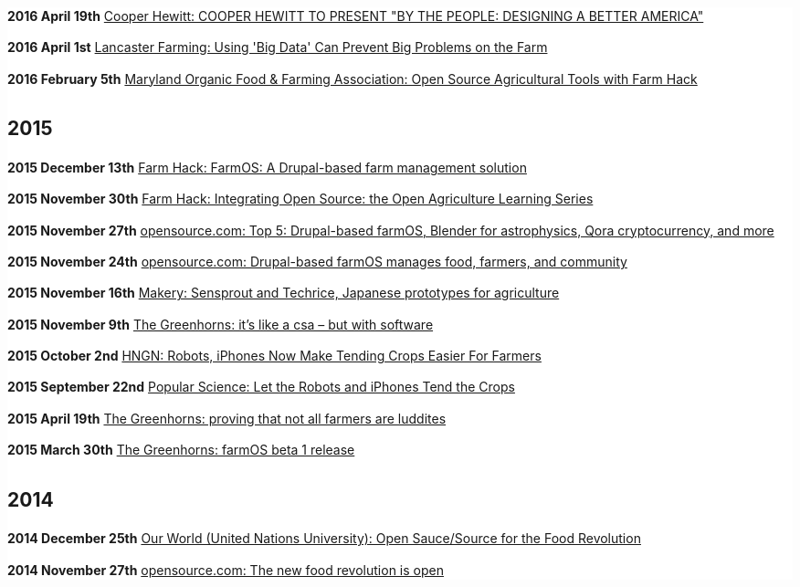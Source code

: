 **2016 April 19th** [Cooper Hewitt: COOPER HEWITT TO PRESENT "BY THE PEOPLE: DESIGNING A BETTER AMERICA"](http://www.cooperhewitt.org/2016/04/19/cooper-hewitt-to-present-by-the-people-designing-a-better-america)

**2016 April 1st** [Lancaster Farming: Using 'Big Data' Can Prevent Big Problems on the Farm](http://www.lancasterfarming.com/news/northern_edition/using-big-data-can-prevent-big-problems-on-the-farm/article_09dc6c40-097d-5fb3-8c5b-520405709a1e.html)

**2016 February 5th** [Maryland Organic Food & Farming Association: Open Source Agricultural Tools with Farm Hack](https://marylandorganic.org/2016/02/05/open-source-agricultural-tools-with-farm-hack)

## 2015

**2015 December 13th** [Farm Hack: FarmOS: A Drupal-based farm management solution](http://blog.farmhack.org/2015/12/13/farmos-a-drupal-based-farm-management-solution)

**2015 November 30th** [Farm Hack: Integrating Open Source: the Open Agriculture Learning Series](http://blog.farmhack.org/2015/11/30/integrating-open-source-the-open-agriculture-learning-series)

**2015 November 27th** [opensource.com: Top 5: Drupal-based farmOS, Blender for astrophysics, Qora cryptocurrency, and more](https://opensource.com/life/15/11/top-5-november-25)

**2015 November 24th** [opensource.com: Drupal-based farmOS manages food, farmers, and community](http://opensource.com/life/15/11/farmos-drupal-based-farm-management-solution)

**2015 November 16th** [Makery: Sensprout and Techrice, Japanese prototypes for agriculture](http://www.makery.info/en/2015/11/16/sensprout-et-techrice-protos-dagriculture-connectee-a-la-japonaise)

**2015 November 9th** [The Greenhorns: it’s like a csa – but with software](https://thegreenhorns.wordpress.com/2015/11/09/its-like-a-csa-but-with-software)

**2015 October 2nd** [HNGN: Robots, iPhones Now Make Tending Crops Easier For Farmers](http://www.hngn.com/articles/136070/20151002/robots-iphones-now-make-tending-crops-easier-farmers.htm)

**2015 September 22nd** [Popular Science: Let the Robots and iPhones Tend the Crops](http://www.popsci.com/farming-is-now-an-app-on-your-iphone)

**2015 April 19th** [The Greenhorns: proving that not all farmers are luddites](https://thegreenhorns.wordpress.com/2015/04/19/proving-that-not-all-farmers-are-luddites)

**2015 March 30th** [The Greenhorns: farmOS beta 1 release](https://thegreenhorns.wordpress.com/2015/03/30/farmos-beta-1-release)

## 2014

**2014 December 25th** [Our World (United Nations University): Open Sauce/Source for the Food Revolution](http://ourworld.unu.edu/en/open-sauce-source-for-the-food-revolution)

**2014 November 27th** [opensource.com: The new food revolution is open](https://opensource.com/life/14/11/open-sauce-source-food-revolution)

